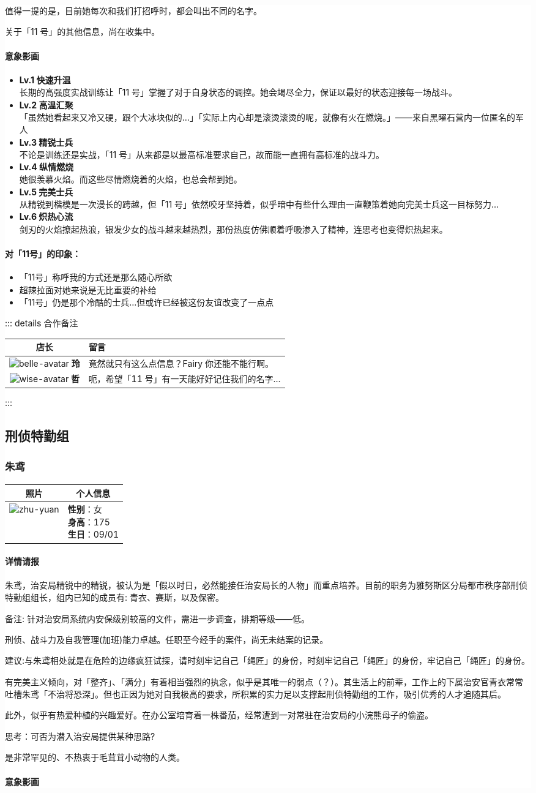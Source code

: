 值得一提的是，目前她每次和我们打招呼时，都会叫出不同的名字。

关于「11 号」的其他信息，尚在收集中。

#### 意象影画

- **Lv.1 快速升温**<br>长期的高强度实战训练让「11 号」掌握了对于自身状态的调控。她会竭尽全力，保证以最好的状态迎接每一场战斗。
- **Lv.2 高温汇聚**<br>「虽然她看起来又冷又硬，跟个大冰块似的…」「实际上内心却是滚烫滚烫的呢，就像有火在燃烧。」——来自黑曜石营内一位匿名的军人
- **Lv.3 精锐士兵**<br>不论是训练还是实战，「11 号」从来都是以最高标准要求自己，故而能一直拥有高标准的战斗力。
- **Lv.4 纵情燃烧**<br>她很羡慕火焰。而这些尽情燃烧着的火焰，也总会帮到她。
- **Lv.5 完美士兵**<br>从精锐到楷模是一次漫长的跨越，但「11 号」依然咬牙坚持着，似乎暗中有些什么理由一直鞭策着她向完美士兵这一目标努力…
- **Lv.6 炽热心流**<br>剑刃的火焰撩起热浪，银发少女的战斗越来越热烈，那份热度仿佛顺着呼吸渗入了精神，连思考也变得炽热起来。

#### 对「11号」的印象：

- 「11号」称呼我的方式还是那么随心所欲
- 超辣拉面对她来说是无比重要的补给
- 「11号」仍是那个冷酷的士兵…但或许已经被这份友谊改变了一点点

::: details 合作备注

|                              店长                              | 留言                                         |
| :------------------------------------------------------------: | :------------------------------------------- |
| ![belle-avatar](/workbench-img/agents/belle-avatar.jpg) **玲** | 竟然就只有这么点信息？Fairy 你还能不能行啊。 |
|  ![wise-avatar](/workbench-img/agents/wise-avatar.jpg) **哲**  | 呃，希望「11 号」有一天能好好记住我们的名字… |

:::

## 刑侦特勤组

### 朱鸢

| 照片                                            | 个人信息                                         |
| ----------------------------------------------- | ------------------------------------------------ |
| ![zhu-yuan](/workbench-img/agents/zhu-yuan.jpg) | **性别**：女<br>**身高**：175<br>**生日**：09/01 |

#### 详情请报

朱鸢，治安局精锐中的精锐，被认为是「假以时日，必然能接任治安局长的人物」而重点培养。目前的职务为雅努斯区分局都市秩序部刑侦特勤组组长，组内已知的成员有: 青衣、赛斯，以及保密。

备注: 针对治安局系统内安保级别较高的文件，需进一步调查，排期等级——低。

刑侦、战斗力及自我管理(加班)能力卓越。任职至今经手的案件，尚无未结案的记录。

建议:与朱鸢相处就是在危险的边缘疯狂试探，请时刻牢记自己「绳匠」的身份，时刻牢记自己「绳匠」的身份，牢记自己「绳匠」的身份。

有完美主义倾向，对「整齐」、「满分」有着相当强烈的执念，似乎是其唯一的弱点（？）。其生活上的前辈，工作上的下属治安官青衣常常吐槽朱鸢「不治将恐深」。但也正因为她对自我极高的要求，所积累的实力足以支撑起刑侦特勤组的工作，吸引优秀的人才追随其后。

此外，似乎有热爱种植的兴趣爱好。在办公室培育着一株番茄，经常遭到一对常驻在治安局的小浣熊母子的偷盗。

思考：可否为潜入治安局提供某种思路?

是非常罕见的、不热衷于毛茸茸小动物的人类。

#### 意象影画
